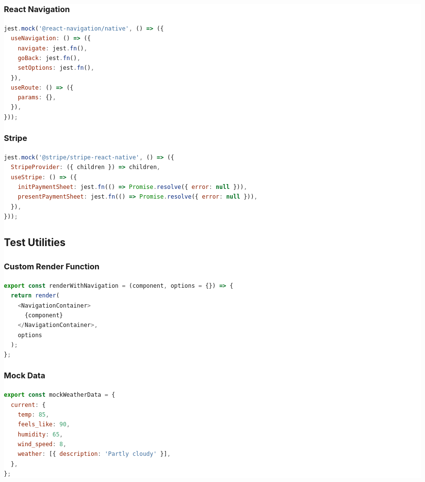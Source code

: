 ### React Navigation
```javascript
jest.mock('@react-navigation/native', () => ({
  useNavigation: () => ({
    navigate: jest.fn(),
    goBack: jest.fn(),
    setOptions: jest.fn(),
  }),
  useRoute: () => ({
    params: {},
  }),
}));
```

### Stripe
```javascript
jest.mock('@stripe/stripe-react-native', () => ({
  StripeProvider: ({ children }) => children,
  useStripe: () => ({
    initPaymentSheet: jest.fn(() => Promise.resolve({ error: null })),
    presentPaymentSheet: jest.fn(() => Promise.resolve({ error: null })),
  }),
}));
```

## Test Utilities

### Custom Render Function
```javascript
export const renderWithNavigation = (component, options = {}) => {
  return render(
    <NavigationContainer>
      {component}
    </NavigationContainer>,
    options
  );
};
```

### Mock Data
```javascript
export const mockWeatherData = {
  current: {
    temp: 85,
    feels_like: 90,
    humidity: 65,
    wind_speed: 8,
    weather: [{ description: 'Partly cloudy' }],
  },
};
```
